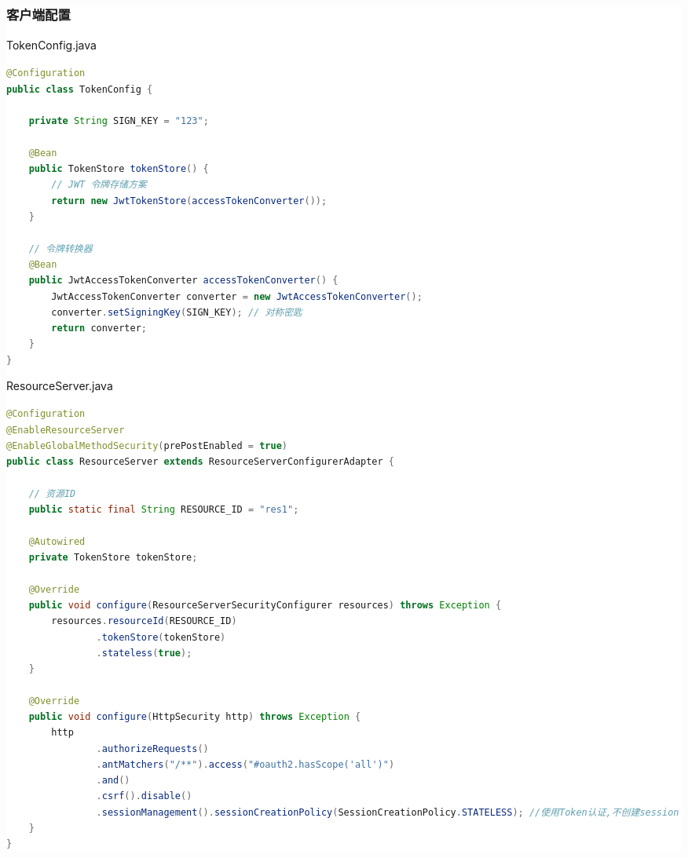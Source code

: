 ### 客户端配置
TokenConfig.java
```java
@Configuration
public class TokenConfig {

    private String SIGN_KEY = "123";

    @Bean
    public TokenStore tokenStore() {
        // JWT 令牌存储方案
        return new JwtTokenStore(accessTokenConverter());
    }

    // 令牌转换器
    @Bean
    public JwtAccessTokenConverter accessTokenConverter() {
        JwtAccessTokenConverter converter = new JwtAccessTokenConverter();
        converter.setSigningKey(SIGN_KEY); // 对称密匙
        return converter;
    }
}
```
ResourceServer.java
```java
@Configuration
@EnableResourceServer
@EnableGlobalMethodSecurity(prePostEnabled = true)
public class ResourceServer extends ResourceServerConfigurerAdapter {

    // 资源ID
    public static final String RESOURCE_ID = "res1";

    @Autowired
    private TokenStore tokenStore;

    @Override
    public void configure(ResourceServerSecurityConfigurer resources) throws Exception {
        resources.resourceId(RESOURCE_ID)
                .tokenStore(tokenStore)
                .stateless(true);
    }

    @Override
    public void configure(HttpSecurity http) throws Exception {
        http
                .authorizeRequests()
                .antMatchers("/**").access("#oauth2.hasScope('all')")
                .and()
                .csrf().disable()
                .sessionManagement().sessionCreationPolicy(SessionCreationPolicy.STATELESS); //使用Token认证,不创建session
    }
}

```